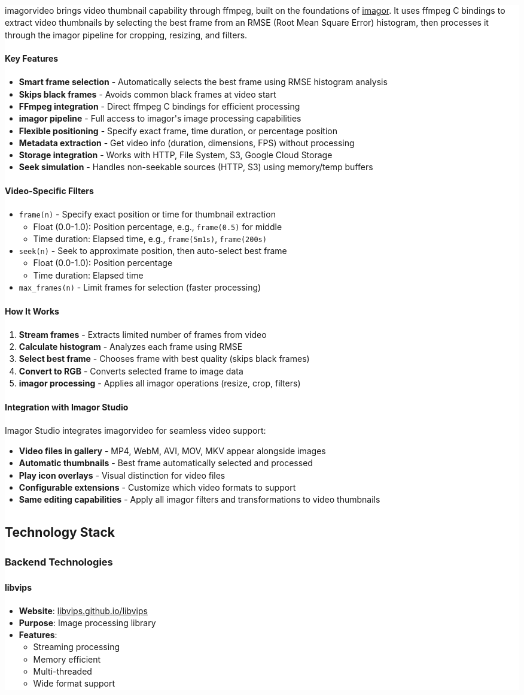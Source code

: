 imagorvideo brings video thumbnail capability through ffmpeg, built on the foundations of [imagor](https://github.com/cshum/imagor). It uses ffmpeg C bindings to extract video thumbnails by selecting the best frame from an RMSE (Root Mean Square Error) histogram, then processes it through the imagor pipeline for cropping, resizing, and filters.

#### Key Features

- **Smart frame selection** - Automatically selects the best frame using RMSE histogram analysis
- **Skips black frames** - Avoids common black frames at video start
- **FFmpeg integration** - Direct ffmpeg C bindings for efficient processing
- **imagor pipeline** - Full access to imagor's image processing capabilities
- **Flexible positioning** - Specify exact frame, time duration, or percentage position
- **Metadata extraction** - Get video info (duration, dimensions, FPS) without processing
- **Storage integration** - Works with HTTP, File System, S3, Google Cloud Storage
- **Seek simulation** - Handles non-seekable sources (HTTP, S3) using memory/temp buffers

#### Video-Specific Filters

- `frame(n)` - Specify exact position or time for thumbnail extraction
  - Float (0.0-1.0): Position percentage, e.g., `frame(0.5)` for middle
  - Time duration: Elapsed time, e.g., `frame(5m1s)`, `frame(200s)`
- `seek(n)` - Seek to approximate position, then auto-select best frame
  - Float (0.0-1.0): Position percentage
  - Time duration: Elapsed time
- `max_frames(n)` - Limit frames for selection (faster processing)

#### How It Works

1. **Stream frames** - Extracts limited number of frames from video
2. **Calculate histogram** - Analyzes each frame using RMSE
3. **Select best frame** - Chooses frame with best quality (skips black frames)
4. **Convert to RGB** - Converts selected frame to image data
5. **imagor processing** - Applies all imagor operations (resize, crop, filters)

#### Integration with Imagor Studio

Imagor Studio integrates imagorvideo for seamless video support:
- **Video files in gallery** - MP4, WebM, AVI, MOV, MKV appear alongside images
- **Automatic thumbnails** - Best frame automatically selected and processed
- **Play icon overlays** - Visual distinction for video files
- **Configurable extensions** - Customize which video formats to support
- **Same editing capabilities** - Apply all imagor filters and transformations to video thumbnails

## Technology Stack

### Backend Technologies

#### libvips

- **Website**: [libvips.github.io/libvips](https://libvips.github.io/libvips/)
- **Purpose**: Image processing library
- **Features**:
  - Streaming processing
  - Memory efficient
  - Multi-threaded
  - Wide format support

